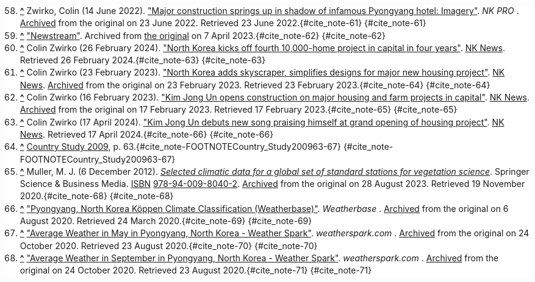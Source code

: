 58. **[\^](#cite_ref-61)** Zwirko, Colin (14 June 2022). ["Major construction springs up in shadow of infamous Pyongyang hotel: Imagery"](https://www.nknews.org/pro/major-construction-springs-up-in-shadow-of-infamous-pyongyang-hotel-imagery/). *NK PRO* . [Archived](https://web.archive.org/web/20220623122429/https://www.nknews.org/pro/major-construction-springs-up-in-shadow-of-infamous-pyongyang-hotel-imagery/) from the original on 23 June 2022. Retrieved 23 June 2022.{#cite_note-61}
{#cite_note-61}
59. **[\^](#cite_ref-62)** ["Newstream"](https://web.archive.org/web/20230407050859/https://kcnawatch.org/newstream/1579273291-970390963/Pyongyang-City-Youth-Park-Open-Air-Theatre-inaugurated/). Archived from [the original](https://kcnawatch.org/newstream/1579273291-970390963/Pyongyang-City-Youth-Park-Open-Air-Theatre-inaugurated/) on 7 April 2023.{#cite_note-62}
{#cite_note-62}
60. **[\^](#cite_ref-63)** Colin Zwirko (26 February 2024). ["North Korea kicks off fourth 10,000-home project in capital in four years"](https://www.nknews.org/2024/02/north-korea-kicks-off-fourth-10000-home-project-in-capital-in-four-years/). [NK News](/wiki/NK_News "NK News"). Retrieved 26 February 2024.{#cite_note-63}
{#cite_note-63}
61. **[\^](#cite_ref-64)** Colin Zwirko (23 February 2023). ["North Korea adds skyscraper, simplifies designs for major new housing project"](https://www.nknews.org/pro/north-korea-adds-skyscraper-simplifies-designs-for-major-new-housing-project/). [NK News](/wiki/NK_News "NK News"). [Archived](https://web.archive.org/web/20230223140131/https://www.nknews.org/pro/north-korea-adds-skyscraper-simplifies-designs-for-major-new-housing-project/) from the original on 23 February 2023. Retrieved 23 February 2023.{#cite_note-64}
{#cite_note-64}
62. **[\^](#cite_ref-65)** Colin Zwirko (16 February 2023). ["Kim Jong Un opens construction on major housing and farm projects in capital"](https://www.nknews.org/2023/02/kim-jong-un-opens-construction-on-major-housing-and-farm-projects-in-capital/). [NK News](/wiki/NK_News "NK News"). [Archived](https://web.archive.org/web/20230217203312/https://www.nknews.org/2023/02/kim-jong-un-opens-construction-on-major-housing-and-farm-projects-in-capital/) from the original on 17 February 2023. Retrieved 17 February 2023.{#cite_note-65}
{#cite_note-65}
63. **[\^](#cite_ref-66)** Colin Zwirko (17 April 2024). ["Kim Jong Un debuts new song praising himself at grand opening of housing project"](https://www.nknews.org/2024/04/kim-jong-un-debuts-new-song-praising-himself-at-grand-opening-of-housing-project/). [NK News](/wiki/NK_News "NK News"). Retrieved 17 April 2024.{#cite_note-66}
{#cite_note-66}
64. **[\^](#cite_ref-FOOTNOTECountry_Study200963_67-0)** [Country Study 2009](#CITEREFCountry_Study2009), p. 63.{#cite_note-FOOTNOTECountry_Study200963-67}
{#cite_note-FOOTNOTECountry_Study200963-67}
65. **[\^](#cite_ref-68)** Muller, M. J. (6 December 2012). [*Selected climatic data for a global set of standard stations for vegetation science*](https://books.google.com/books?id=az3qCAAAQBAJ&q=Pyongyang+koppen+dwa&pg=PA125). Springer Science \& Business Media. [ISBN](/wiki/ISBN_(identifier) "ISBN (identifier)") [978-94-009-8040-2](/wiki/Special:BookSources/978-94-009-8040-2 "Special:BookSources/978-94-009-8040-2"). [Archived](https://web.archive.org/web/20230828040607/https://books.google.com/books?id=az3qCAAAQBAJ&q=Pyongyang+koppen+dwa&pg=PA125) from the original on 28 August 2023. Retrieved 19 November 2020.{#cite_note-68}
{#cite_note-68}
66. **[\^](#cite_ref-69)** ["Pyongyang, North Korea Köppen Climate Classification (Weatherbase)"](http://www.weatherbase.com/weather/weather-summary.php3?s=85074&cityname=Pyongyang,+North+Korea). *Weatherbase* . [Archived](https://web.archive.org/web/20200806160208/http://www.weatherbase.com/weather/weather-summary.php3?s=85074&cityname=Pyongyang,+North+Korea) from the original on 6 August 2020. Retrieved 24 March 2020.{#cite_note-69}
{#cite_note-69}
67. **[\^](#cite_ref-70)** ["Average Weather in May in Pyongyang, North Korea - Weather Spark"](https://weatherspark.com/m/141759/5/Average-Weather-in-May-in-Pyongyang-North-Korea). *weatherspark.com* . [Archived](https://web.archive.org/web/20201024083206/https://weatherspark.com/m/141759/5/Average-Weather-in-May-in-Pyongyang-North-Korea) from the original on 24 October 2020. Retrieved 23 August 2020.{#cite_note-70}
{#cite_note-70}
68. **[\^](#cite_ref-71)** ["Average Weather in September in Pyongyang, North Korea - Weather Spark"](https://weatherspark.com/m/141759/9/Average-Weather-in-September-in-Pyongyang-North-Korea). *weatherspark.com* . [Archived](https://web.archive.org/web/20201024164909/https://weatherspark.com/m/141759/9/Average-Weather-in-September-in-Pyongyang-North-Korea) from the original on 24 October 2020. Retrieved 23 August 2020.{#cite_note-71}
{#cite_note-71}